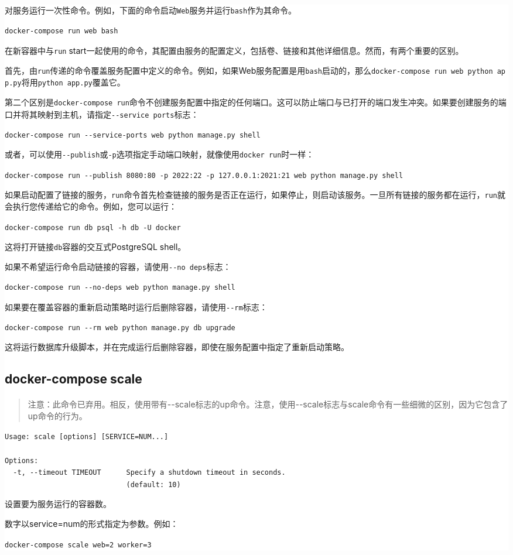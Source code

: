 对服务运行一次性命令。例如，下面的命令启动`Web`服务并运行`bash`作为其命令。

```shel
docker-compose run web bash
```

在新容器中与`run` start一起使用的命令，其配置由服务的配置定义，包括卷、链接和其他详细信息。然而，有两个重要的区别。

首先，由`run`传递的命令覆盖服务配置中定义的命令。例如，如果Web服务配置是用`bash`启动的，那么`docker-compose run web python app.py`将用`python app.py`覆盖它。

第二个区别是`docker-compose run`命令不创建服务配置中指定的任何端口。这可以防止端口与已打开的端口发生冲突。如果要创建服务的端口并将其映射到主机，请指定`--service ports`标志：

```shell
docker-compose run --service-ports web python manage.py shell
```

或者，可以使用`--publish`或`-p`选项指定手动端口映射，就像使用`docker run`时一样：

```shell
docker-compose run --publish 8080:80 -p 2022:22 -p 127.0.0.1:2021:21 web python manage.py shell
```

如果启动配置了链接的服务，`run`命令首先检查链接的服务是否正在运行，如果停止，则启动该服务。一旦所有链接的服务都在运行，`run`就会执行您传递给它的命令。例如，您可以运行：

```shell
docker-compose run db psql -h db -U docker
```
这将打开链接`db`容器的交互式PostgreSQL shell。


如果不希望运行命令启动链接的容器，请使用`--no deps`标志：

```shell
docker-compose run --no-deps web python manage.py shell
```

如果要在覆盖容器的重新启动策略时运行后删除容器，请使用`--rm`标志：

```shell
docker-compose run --rm web python manage.py db upgrade
```
这将运行数据库升级脚本，并在完成运行后删除容器，即使在服务配置中指定了重新启动策略。

## docker-compose scale
>注意：此命令已弃用。相反，使用带有--scale标志的up命令。注意，使用--scale标志与scale命令有一些细微的区别，因为它包含了up命令的行为。
```shell
Usage: scale [options] [SERVICE=NUM...]

Options:
  -t, --timeout TIMEOUT      Specify a shutdown timeout in seconds.
                             (default: 10)
```
设置要为服务运行的容器数。

数字以service=num的形式指定为参数。例如：

```shell
docker-compose scale web=2 worker=3
```

